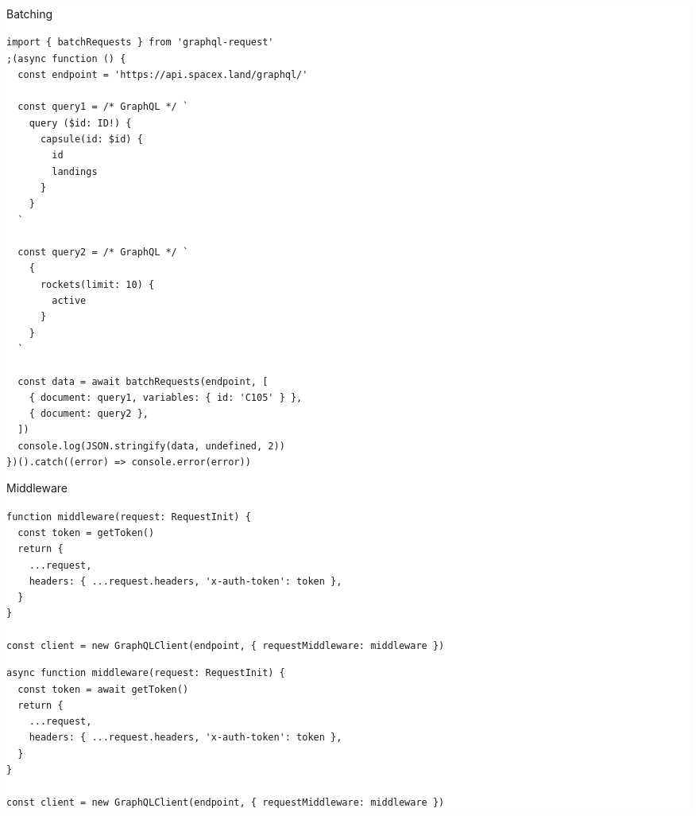 




Batching

~~~
import { batchRequests } from 'graphql-request'
;(async function () {
  const endpoint = 'https://api.spacex.land/graphql/'

  const query1 = /* GraphQL */ `
    query ($id: ID!) {
      capsule(id: $id) {
        id
        landings
      }
    }
  `

  const query2 = /* GraphQL */ `
    {
      rockets(limit: 10) {
        active
      }
    }
  `

  const data = await batchRequests(endpoint, [
    { document: query1, variables: { id: 'C105' } },
    { document: query2 },
  ])
  console.log(JSON.stringify(data, undefined, 2))
})().catch((error) => console.error(error))
~~~


Middleware

~~~
function middleware(request: RequestInit) {
  const token = getToken()
  return {
    ...request,
    headers: { ...request.headers, 'x-auth-token': token },
  }
}

const client = new GraphQLClient(endpoint, { requestMiddleware: middleware })
~~~


~~~
async function middleware(request: RequestInit) {
  const token = await getToken()
  return {
    ...request,
    headers: { ...request.headers, 'x-auth-token': token },
  }
}

const client = new GraphQLClient(endpoint, { requestMiddleware: middleware })
~~~

